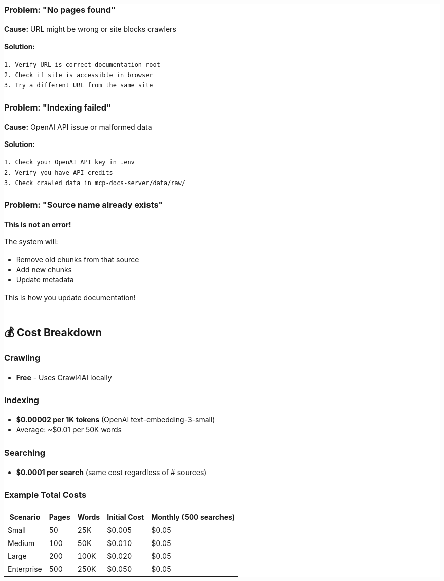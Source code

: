 ### Problem: "No pages found"

**Cause:** URL might be wrong or site blocks crawlers

**Solution:**
```
1. Verify URL is correct documentation root
2. Check if site is accessible in browser
3. Try a different URL from the same site
```

### Problem: "Indexing failed"

**Cause:** OpenAI API issue or malformed data

**Solution:**
```
1. Check your OpenAI API key in .env
2. Verify you have API credits
3. Check crawled data in mcp-docs-server/data/raw/
```

### Problem: "Source name already exists"

**This is not an error!**

The system will:
- Remove old chunks from that source
- Add new chunks
- Update metadata

This is how you update documentation!

---

## 💰 Cost Breakdown

### Crawling
- **Free** - Uses Crawl4AI locally

### Indexing
- **$0.00002 per 1K tokens** (OpenAI text-embedding-3-small)
- Average: ~$0.01 per 50K words

### Searching
- **$0.0001 per search** (same cost regardless of # sources)

### Example Total Costs

| Scenario | Pages | Words | Initial Cost | Monthly (500 searches) |
|----------|-------|-------|--------------|----------------------|
| Small | 50 | 25K | $0.005 | $0.05 |
| Medium | 100 | 50K | $0.010 | $0.05 |
| Large | 200 | 100K | $0.020 | $0.05 |
| Enterprise | 500 | 250K | $0.050 | $0.05 |
